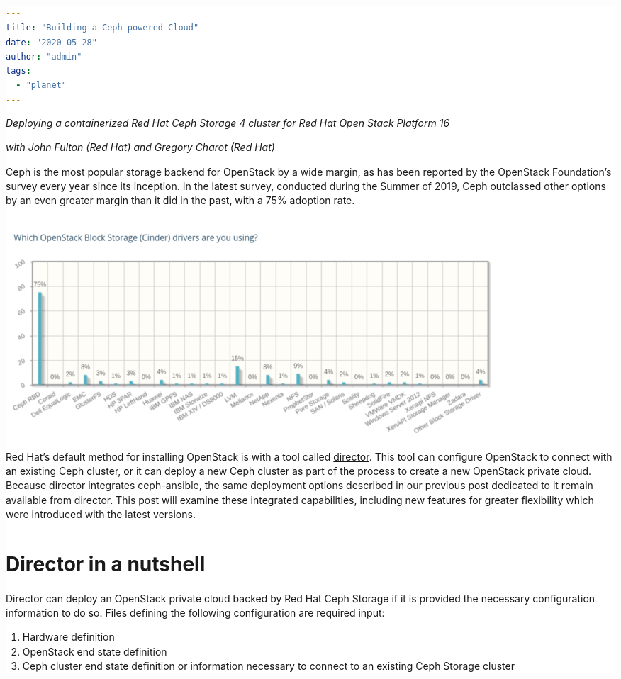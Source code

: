 ```yaml
---
title: "Building a Ceph-powered Cloud"
date: "2020-05-28"
author: "admin"
tags: 
  - "planet"
---
```


_Deploying a containerized Red Hat Ceph Storage 4 cluster for Red Hat Open Stack Platform 16_

_with John Fulton (Red Hat) and Gregory Charot (Red Hat)_

Ceph is the most popular storage backend for OpenStack by a wide margin, as has been reported by the OpenStack Foundation’s [survey](https://www.openstack.org/analytics) every year since its inception. In the latest survey, conducted during the Summer of 2019, Ceph outclassed other options by an even greater margin than it did in the past, with a 75% adoption rate.

[![image2_31.png](images/4puqLC7cBrf19i1K9XAnVh0xspap_small.png)](https://svbtleusercontent.com/4puqLC7cBrf19i1K9XAnVh0xspap.png)

Red Hat’s default method for installing OpenStack is with a tool called [director](https://access.redhat.com/documentation/en-us/red_hat_openstack_platform/16.0/html/director_installation_and_usage/chap-introduction). This tool can configure OpenStack to connect with an existing Ceph cluster, or it can deploy a new Ceph cluster as part of the process to create a new OpenStack private cloud. Because director integrates ceph-ansible, the same deployment options described in our previous [post](https://www.redhat.com/en/blog/deploying-containerized-red-hat-ceph-storage-4-cluster-using-ceph-ansible) dedicated to it remain available from director. This post will examine these integrated capabilities, including new features for greater flexibility which were introduced with the latest versions.

# Director in a nutshell

Director can deploy an OpenStack private cloud backed by Red Hat Ceph Storage if it is provided the necessary configuration information to do so. Files defining the following configuration are required input:

1. Hardware definition
2. OpenStack end state definition
3. Ceph cluster end state definition or information necessary to connect to an existing Ceph Storage cluster
